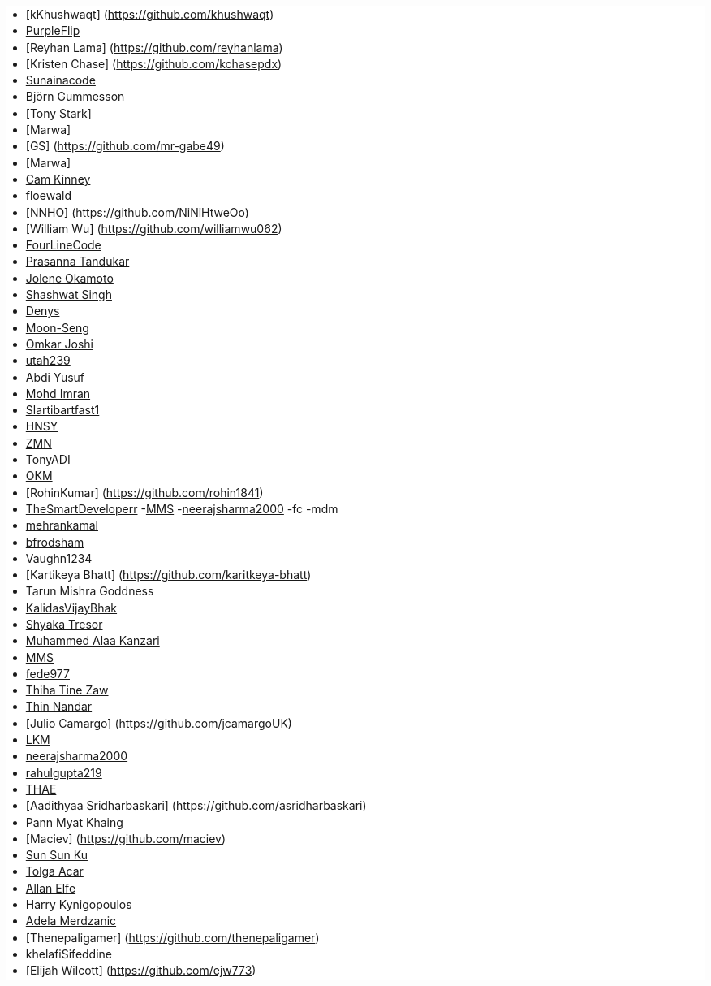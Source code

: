 - [kKhushwaqt] (https://github.com/khushwaqt)
- [PurpleFlip](https://github.com/PurpleFlip)
- [Reyhan Lama] (https://github.com/reyhanlama)
- [Kristen Chase] (https://github.com/kchasepdx)
- [Sunainacode](https://github.com/Sunainacode)
- [Björn Gummesson](https://github.com/bjornGummesson)
- [Tony Stark]
- [Marwa]
- [GS] (https://github.com/mr-gabe49)
- [Marwa]
- [Cam Kinney](https://github.com/camkinney)
- [floewald](https://github.com/floewald)
- [NNHO] (https://github.com/NiNiHtweOo)
- [William Wu] (https://github.com/williamwu062)
- [FourLineCode](https://github.com/FourLineCode)
- [Prasanna Tandukar](https://github.com/PrasannaTandukar)
- [Jolene Okamoto](https://github.com/joleneokamoto)
- [Shashwat Singh](https://github.com/Shashwat545)
- [Denys](https://github.com/DenysPyshniuk)
- [Moon-Seng](https://github.com/Moon-Seng)
- [Omkar Joshi](https://github.com/joshi-omkar)
- [utah239](https://github.com/utah239)
- [Abdi Yusuf](https://github.com/abdiYuu)
- [Mohd Imran](https://github.com/stark255)
- [Slartibartfast1](https://github.com/Slartibartfast1)
- [HNSY](https://github.com/hninnushweyi)
- [ZMN](https://github.com/ZinMgNyuntt)
- [TonyADI](https://github.com/TonyADI)
- [OKM](https://github.com/Oakkar-Min)
- [RohinKumar] (https://github.com/rohin1841)
- [TheSmartDeveloperr](https://github.com/thesmartdeveloperr)
-[MMS](https://github.com/MoeMoeSan)
-[neerajsharma2000](https://github.com/neerajsharma2000)
  -fc
  -mdm
- [mehrankamal](https://github.com/mehrankamal)
- [bfrodsham](https://github.com/bfrodsham)
- [Vaughn1234](https://github.com/Vaughn1234)
- [Kartikeya Bhatt] (https://github.com/karitkeya-bhatt)
- Tarun Mishra
  Goddness 
- [KalidasVijayBhak](https://github.com/KalidasVijaybhak)
- [Shyaka Tresor](https://github.com/shyakadev)
- [Muhammed Alaa Kanzari](https://github.com/Muhammed-Alaa-Kanzari)
- [MMS](https://github.com/MoeMoeSan)
- [fede977](https://github.com/fede977)
- [Thiha Tine Zaw](https://github.com/thiha-tine-zaw)
- [Thin Nandar](https://github.com/Thinnandar)
- [Julio Camargo] (https://github.com/jcamargoUK)
- [LKM](https://github.com/LawKhunMaine)
- [neerajsharma2000](https://github.com/neerajsharma2000)
- [rahulgupta219](https://github.com/rahulgupta219)
- [THAE](https://github.com/Thae00)
- [Aadithyaa Sridharbaskari] (https://github.com/asridharbaskari)
- [Pann Myat Khaing](https://github.com/PannMyatKhaing)
- [Maciev] (https://github.com/maciev)
- [Sun Sun Ku](https://github.com/SunSunKu)
- [Tolga Acar](https://github.com/TolgaAcar)
- [Allan Elfe](https://github.com/aaelfe)
- [Harry Kynigopoulos](https://github.com/HarryKing87)
- [Adela Merdzanic](https://github.com/Adelam5)
- [Thenepaligamer] (https://github.com/thenepaligamer)
- khelafiSifeddine
- [Elijah Wilcott] (https://github.com/ejw773)